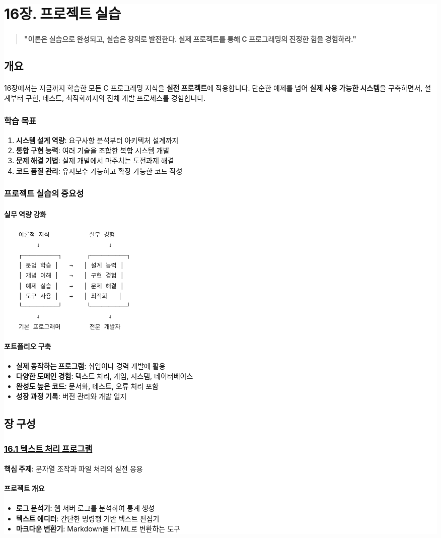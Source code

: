 # 16장. 프로젝트 실습

> **"이론은 실습으로 완성되고, 실습은 창의로 발전한다. 실제 프로젝트를 통해 C 프로그래밍의 진정한 힘을 경험하라."**

## 개요

16장에서는 지금까지 학습한 모든 C 프로그래밍 지식을 **실전 프로젝트**에 적용합니다. 단순한 예제를 넘어 **실제 사용 가능한 시스템**을 구축하면서, 설계부터 구현, 테스트, 최적화까지의 전체 개발 프로세스를 경험합니다.

### 학습 목표

1. **시스템 설계 역량**: 요구사항 분석부터 아키텍처 설계까지
2. **통합 구현 능력**: 여러 기술을 조합한 복합 시스템 개발
3. **문제 해결 기법**: 실제 개발에서 마주치는 도전과제 해결
4. **코드 품질 관리**: 유지보수 가능하고 확장 가능한 코드 작성

### 프로젝트 실습의 중요성

#### 실무 역량 강화

```
    이론적 지식           실무 경험
         ↓                   ↓
    ┌──────────┐       ┌──────────┐
    │ 문법 학습 │   →   │ 설계 능력 │
    │ 개념 이해 │   →   │ 구현 경험 │
    │ 예제 실습 │   →   │ 문제 해결 │
    │ 도구 사용 │   →   │ 최적화   │
    └──────────┘       └──────────┘
         ↓                   ↓
    기본 프로그래머        전문 개발자
```

#### 포트폴리오 구축

- **실제 동작하는 프로그램**: 취업이나 경력 개발에 활용
- **다양한 도메인 경험**: 텍스트 처리, 게임, 시스템, 데이터베이스
- **완성도 높은 코드**: 문서화, 테스트, 오류 처리 포함
- **성장 과정 기록**: 버전 관리와 개발 일지

## 장 구성

### [16.1 텍스트 처리 프로그램](./16.1_텍스트처리프로그램.md)

**핵심 주제**: 문자열 조작과 파일 처리의 실전 응용

#### 프로젝트 개요
- **로그 분석기**: 웹 서버 로그를 분석하여 통계 생성
- **텍스트 에디터**: 간단한 명령행 기반 텍스트 편집기
- **마크다운 변환기**: Markdown을 HTML로 변환하는 도구
